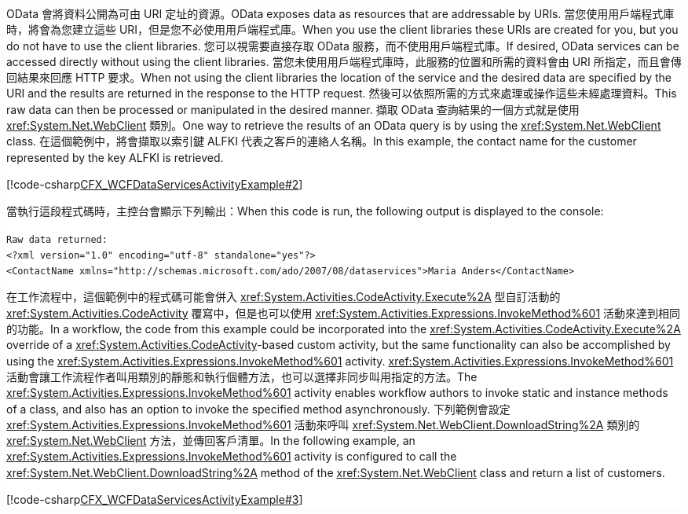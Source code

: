 <span data-ttu-id="84dbf-181">OData 會將資料公開為可由 URI 定址的資源。</span><span class="sxs-lookup"><span data-stu-id="84dbf-181">OData exposes data as resources that are addressable by URIs.</span></span> <span data-ttu-id="84dbf-182">當您使用用戶端程式庫時，將會為您建立這些 URI，但是您不必使用用戶端程式庫。</span><span class="sxs-lookup"><span data-stu-id="84dbf-182">When you use the client libraries these URIs are created for you, but you do not have to use the client libraries.</span></span> <span data-ttu-id="84dbf-183">您可以視需要直接存取 OData 服務，而不使用用戶端程式庫。</span><span class="sxs-lookup"><span data-stu-id="84dbf-183">If desired, OData services can be accessed directly without using the client libraries.</span></span> <span data-ttu-id="84dbf-184">當您未使用用戶端程式庫時，此服務的位置和所需的資料會由 URI 所指定，而且會傳回結果來回應 HTTP 要求。</span><span class="sxs-lookup"><span data-stu-id="84dbf-184">When not using the client libraries the location of the service and the desired data are specified by the URI and the results are returned in the response to the HTTP request.</span></span> <span data-ttu-id="84dbf-185">然後可以依照所需的方式來處理或操作這些未經處理資料。</span><span class="sxs-lookup"><span data-stu-id="84dbf-185">This raw data can then be processed or manipulated in the desired manner.</span></span> <span data-ttu-id="84dbf-186">擷取 OData 查詢結果的一個方式就是使用 <xref:System.Net.WebClient> 類別。</span><span class="sxs-lookup"><span data-stu-id="84dbf-186">One way to retrieve the results of an OData query is by using the <xref:System.Net.WebClient> class.</span></span> <span data-ttu-id="84dbf-187">在這個範例中，將會擷取以索引鍵 ALFKI 代表之客戶的連絡人名稱。</span><span class="sxs-lookup"><span data-stu-id="84dbf-187">In this example, the contact name for the customer represented by the key ALFKI is retrieved.</span></span>

[!code-csharp[CFX_WCFDataServicesActivityExample#2](../../../samples/snippets/csharp/VS_Snippets_CFX/CFX_WCFDataServicesActivityExample/cs/Program.cs#2)]

<span data-ttu-id="84dbf-188">當執行這段程式碼時，主控台會顯示下列輸出：</span><span class="sxs-lookup"><span data-stu-id="84dbf-188">When this code is run, the following output is displayed to the console:</span></span>

```console
Raw data returned:
<?xml version="1.0" encoding="utf-8" standalone="yes"?> 
<ContactName xmlns="http://schemas.microsoft.com/ado/2007/08/dataservices">Maria Anders</ContactName>
```

<span data-ttu-id="84dbf-189">在工作流程中，這個範例中的程式碼可能會併入 <xref:System.Activities.CodeActivity.Execute%2A> 型自訂活動的 <xref:System.Activities.CodeActivity> 覆寫中，但是也可以使用 <xref:System.Activities.Expressions.InvokeMethod%601> 活動來達到相同的功能。</span><span class="sxs-lookup"><span data-stu-id="84dbf-189">In a workflow, the code from this example could be incorporated into the <xref:System.Activities.CodeActivity.Execute%2A> override of a <xref:System.Activities.CodeActivity>-based custom activity, but the same functionality can also be accomplished by using the <xref:System.Activities.Expressions.InvokeMethod%601> activity.</span></span> <span data-ttu-id="84dbf-190"><xref:System.Activities.Expressions.InvokeMethod%601> 活動會讓工作流程作者叫用類別的靜態和執行個體方法，也可以選擇非同步叫用指定的方法。</span><span class="sxs-lookup"><span data-stu-id="84dbf-190">The <xref:System.Activities.Expressions.InvokeMethod%601> activity enables workflow authors to invoke static and instance methods of a class, and also has an option to invoke the specified method asynchronously.</span></span> <span data-ttu-id="84dbf-191">下列範例會設定 <xref:System.Activities.Expressions.InvokeMethod%601> 活動來呼叫 <xref:System.Net.WebClient.DownloadString%2A> 類別的 <xref:System.Net.WebClient> 方法，並傳回客戶清單。</span><span class="sxs-lookup"><span data-stu-id="84dbf-191">In the following example, an <xref:System.Activities.Expressions.InvokeMethod%601> activity is configured to call the <xref:System.Net.WebClient.DownloadString%2A> method of the <xref:System.Net.WebClient> class and return a list of customers.</span></span>

[!code-csharp[CFX_WCFDataServicesActivityExample#3](../../../samples/snippets/csharp/VS_Snippets_CFX/CFX_WCFDataServicesActivityExample/cs/Program.cs#3)]
